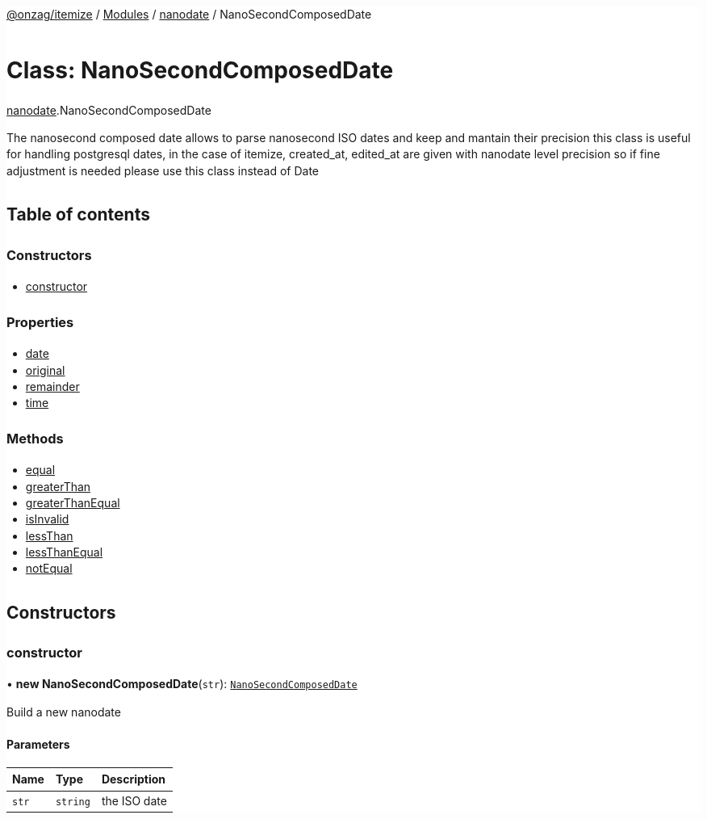 [@onzag/itemize](../README.md) / [Modules](../modules.md) / [nanodate](../modules/nanodate.md) / NanoSecondComposedDate

# Class: NanoSecondComposedDate

[nanodate](../modules/nanodate.md).NanoSecondComposedDate

The nanosecond composed date allows to parse nanosecond ISO dates and keep and mantain their precision
this class is useful for handling postgresql dates, in the case of itemize, created_at, edited_at are given
with nanodate level precision so if fine adjustment is needed please use this class instead of Date

## Table of contents

### Constructors

- [constructor](nanodate.NanoSecondComposedDate.md#constructor)

### Properties

- [date](nanodate.NanoSecondComposedDate.md#date)
- [original](nanodate.NanoSecondComposedDate.md#original)
- [remainder](nanodate.NanoSecondComposedDate.md#remainder)
- [time](nanodate.NanoSecondComposedDate.md#time)

### Methods

- [equal](nanodate.NanoSecondComposedDate.md#equal)
- [greaterThan](nanodate.NanoSecondComposedDate.md#greaterthan)
- [greaterThanEqual](nanodate.NanoSecondComposedDate.md#greaterthanequal)
- [isInvalid](nanodate.NanoSecondComposedDate.md#isinvalid)
- [lessThan](nanodate.NanoSecondComposedDate.md#lessthan)
- [lessThanEqual](nanodate.NanoSecondComposedDate.md#lessthanequal)
- [notEqual](nanodate.NanoSecondComposedDate.md#notequal)

## Constructors

### constructor

• **new NanoSecondComposedDate**(`str`): [`NanoSecondComposedDate`](nanodate.NanoSecondComposedDate.md)

Build a new nanodate

#### Parameters

| Name | Type | Description |
| :------ | :------ | :------ |
| `str` | `string` | the ISO date |

